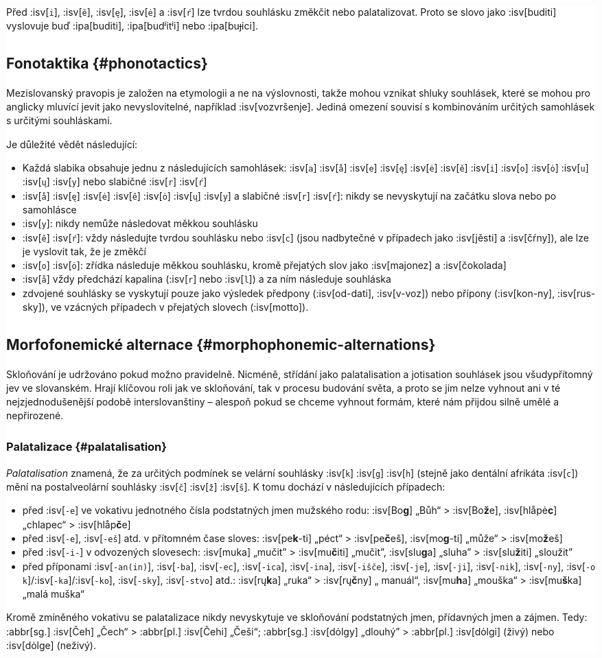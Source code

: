 Před :isv[`i`], :isv[`ě`], :isv[`ę`], :isv[`ė`] a :isv[`ŕ`] lze tvrdou souhlásku změkčit nebo palatalizovat.
Proto se slovo jako :isv[buditi] vyslovuje buď :ipa[buditi], :ipa[budʲitʲi] nebo :ipa[buɟici].

## Fonotaktika \{#phonotactics}

Mezislovanský pravopis je založen na etymologii a ne na výslovnosti, takže mohou vznikat shluky souhlásek, které se mohou pro anglicky mluvící jevit jako nevyslovitelné, například :isv[vozvršenje].
Jediná omezení souvisí s kombinováním určitých samohlásek s určitými souhláskami.

Je důležité vědět následující:

- Každá slabika obsahuje jednu z následujících samohlásek: :isv[`a`] :isv[`å`] :isv[`e`] :isv[`ę`] :isv[`ė`] :isv[`ě`] :isv[`i`] :isv[`o`] :isv[`ȯ`] :isv[`u`] :isv[`ų`] :isv[`y`] nebo slabičné :isv[`r`] :isv[`ŕ`]
- :isv[`å`] :isv[`ę`] :isv[`ė`] :isv[`ě`] :isv[`ȯ`] :isv[`ų`] :isv[`y`] a slabičné :isv[`r`] :isv[`ŕ`]: nikdy se nevyskytují na začátku slova nebo po samohlásce
- :isv[`y`]: nikdy nemůže následovat měkkou souhlásku
- :isv[`ě`] :isv[`ŕ`]: vždy následujte tvrdou souhlásku nebo :isv[`c`] (jsou nadbytečné v případech jako :isv[jěsti] a :isv[čŕny]), ale lze je vyslovit tak, že je změkčí
- :isv[`o`] :isv[`ȯ`]: zřídka následuje měkkou souhlásku, kromě přejatých slov jako :isv[majonez] a :isv[čokolada]
- :isv[`å`] vždy předchází kapalina (:isv[`r`] nebo :isv[`l`]) a za ním následuje souhláska
- zdvojené souhlásky se vyskytují pouze jako výsledek předpony (:isv[od-dati], :isv[v-voz]) nebo přípony (:isv[kon-ny], :isv[rus-sky]), ve vzácných případech v přejatých slovech (:isv[motto]).

## Morfofonemické alternace \{#morphophonemic-alternations}

Skloňování je udržováno pokud možno pravidelně.
Nicméně, střídání jako palatalisation a jotisation souhlásek jsou všudypřítomný jev ve slovanském.
Hrají klíčovou roli jak ve skloňování, tak v procesu budování světa, a proto se jim nelze vyhnout ani v té nejzjednodušenější podobě interslovanštiny – alespoň pokud se chceme vyhnout formám, které nám přijdou silně umělé a nepřirozené.

### Palatalizace \{#palatalisation}

_Palatalisation_ znamená, že za určitých podmínek se velární souhlásky :isv[`k`] :isv[`g`] :isv[`h`] (stejně jako dentální afrikáta :isv[`c`]) mění na postalveolární souhlásky :isv[`č`] :isv[`ž`] :isv[`š`].
K tomu dochází v následujících případech:

- před :isv[`-e`] ve vokativu jednotného čísla podstatných jmen mužského rodu: :isv[Bo**g**] „Bůh“ > :isv[Bo**ž**e], :isv[hlåpė**c**] „chlapec“ > :isv[hlåp**č**e]
- před :isv[`-e`], :isv[`-eš`] atd. v přítomném čase sloves: :isv[pe**k**-ti] „péct“ > :isv[pe**č**eš], :isv[mo**g**-ti] „může“ > :isv[mo**ž**eš]
- před :isv[`-i-`] v odvozených slovesech: :isv[muka] „mučit” > :isv[mu**č**iti] „mučit”, :isv[slu**g**a] „sluha” > :isv[slu**ž**iti] „sloužit”
- před příponami :isv[`-an(in)`], :isv[`-ba`], :isv[`-ec`], :isv[`-ica`], :isv[`-ina`], :isv[`-išče`], :isv[`-je`], :isv[`-ji`], :isv[`-nik`], :isv[`-ny`], :isv[`-ok`]/:isv[`-ka`]/:isv[`-ko`], :isv[`-sky`], :isv[`-stvo`] atd.: :isv[rų**k**a] „ruka“ > :isv[rų**č**ny] „ manuál“, :isv[mu**h**a] „mouška“ > :isv[mu**š**ka] „malá muška“

Kromě zmíněného vokativu se palatalizace nikdy nevyskytuje ve skloňování podstatných jmen, přídavných jmen a zájmen.
Tedy: :abbr[sg.] :isv[Čeh] „Čech“ > :abbr[pl.] :isv[Čehi] „Češi“; :abbr[sg.] :isv[dȯlgy] „dlouhý” > :abbr[pl.] :isv[dȯlgi] (živý) nebo :isv[dȯlge] (neživý).


[1]: orthography.md#etymological-alphabet